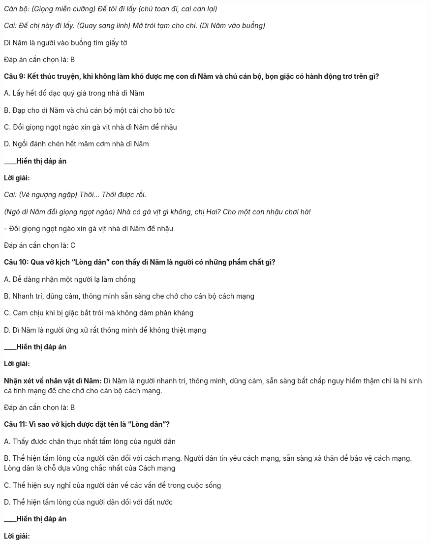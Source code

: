 _Cán bộ: (Giọng miễn cưỡng) Để tôi đi lấy (chú toan đi, cai can lại)_

_Cai: Để chị này đi lấy. (Quay sang lính) Mở trói tạm cho chỉ. (Dì Năm vào buồng)_

Dì Năm là người vào buồng tìm giấy tờ

Đáp án cần chọn là: B

**Câu 9: Kết thúc truyện, khi không làm khó được mẹ con dì Năm và chú cán bộ, bọn giặc có hành động trơ trẽn gì?**

A. Lấy hết đồ đạc quý giá trong nhà dì Năm

B. Đạp cho dì Năm và chú cán bộ một cái cho bõ tức

C. Đổi giọng ngọt ngào xin gà vịt nhà dì Năm để nhậu

D. Ngồi đánh chén hết mâm cơm nhà dì Năm

____**Hiển thị đáp án**

**Lời giải:**

_Cai: (Vẻ ngượng ngập) Thôi… Thôi được rồi._

_(Ngó dì Năm đổi giọng ngọt ngào) Nhà có gà vịt gì không, chị Hai? Cho một con nhậu chơi hà!_

\- Đổi giọng ngọt ngào xin gà vịt nhà dì Năm để nhậu

Đáp án cần chọn là: C

**Câu 10: Qua vở kịch “Lòng dân” con thấy dì Năm là người có những phẩm chất gì?**

A. Dễ dàng nhận một người lạ làm chồng

B. Nhanh trí, dũng cảm, thông minh sẵn sàng che chở cho cán bộ cách mạng

C. Cam chịu khi bị giặc bắt trói mà không dám phản kháng

D. Dì Năm là người ứng xử rất thông minh để không thiệt mạng

____**Hiển thị đáp án**

**Lời giải:**

**Nhận xét về nhân vật dì Năm:** Dì Năm là người nhanh trí, thông minh, dũng cảm, sẵn sàng bất chấp nguy hiểm thậm chí là hi sinh cả tính mạng để che chở cho cán bộ cách mạng.

Đáp án cần chọn là: B

**Câu 11: Vì sao vở kịch được đặt tên là “Lòng dân”?**

A. Thấy được chân thực nhất tấm lòng của người dân

B. Thể hiện tấm lòng của người dân đối với cách mạng. Người dân tin yêu cách mạng, sẵn sàng xả thân để bảo vệ cách mạng. Lòng dân là chỗ dựa vững chắc nhất của Cách mạng

C. Thể hiện suy nghĩ của người dân về các vấn đề trong cuộc sống

D. Thể hiện tấm lòng của người dân đối với đất nước

____**Hiển thị đáp án**

**Lời giải:**
